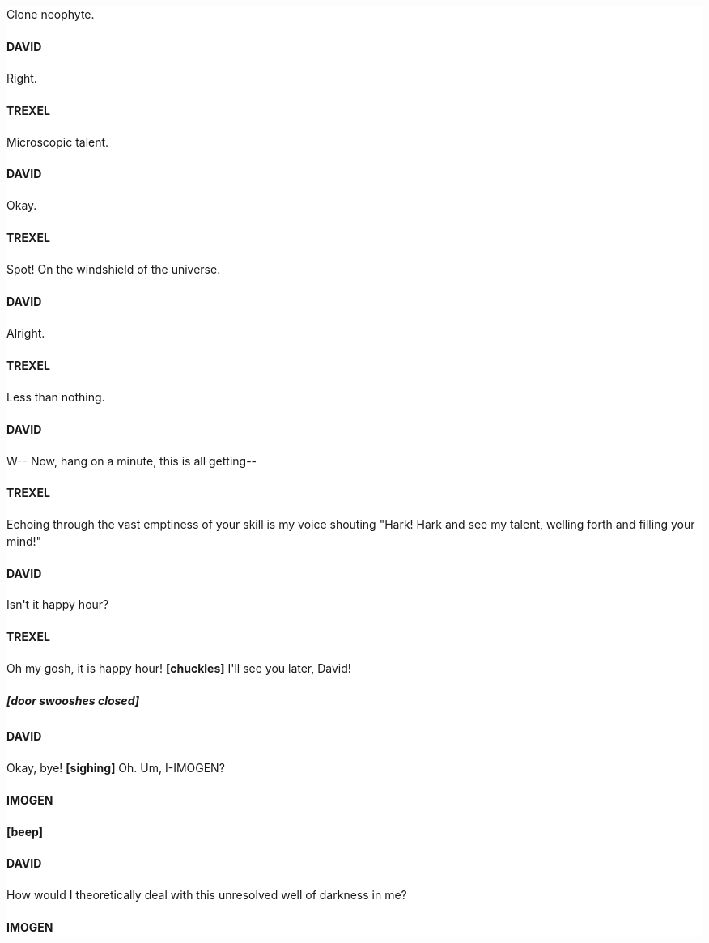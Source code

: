 Clone neophyte.

#### DAVID

Right.

#### TREXEL

Microscopic talent.

#### DAVID

Okay.

#### TREXEL

Spot! On the windshield of the universe.

#### DAVID

Alright.

#### TREXEL

Less than nothing.

#### DAVID

W-- Now, hang on a minute, this is all getting--

#### TREXEL

Echoing through the vast emptiness of your skill is my voice shouting "Hark! Hark and see my talent, welling forth and filling your mind!"

#### DAVID

Isn't it happy hour?

#### TREXEL

Oh my gosh, it is happy hour! __[chuckles]__ I'll see you later, David!

##### [door swooshes closed]

#### DAVID

Okay, bye! __[sighing]__ Oh. Um, I-IMOGEN?

#### IMOGEN 

__[beep]__

#### DAVID

How would I theoretically deal with this unresolved well of darkness in me?

#### IMOGEN
